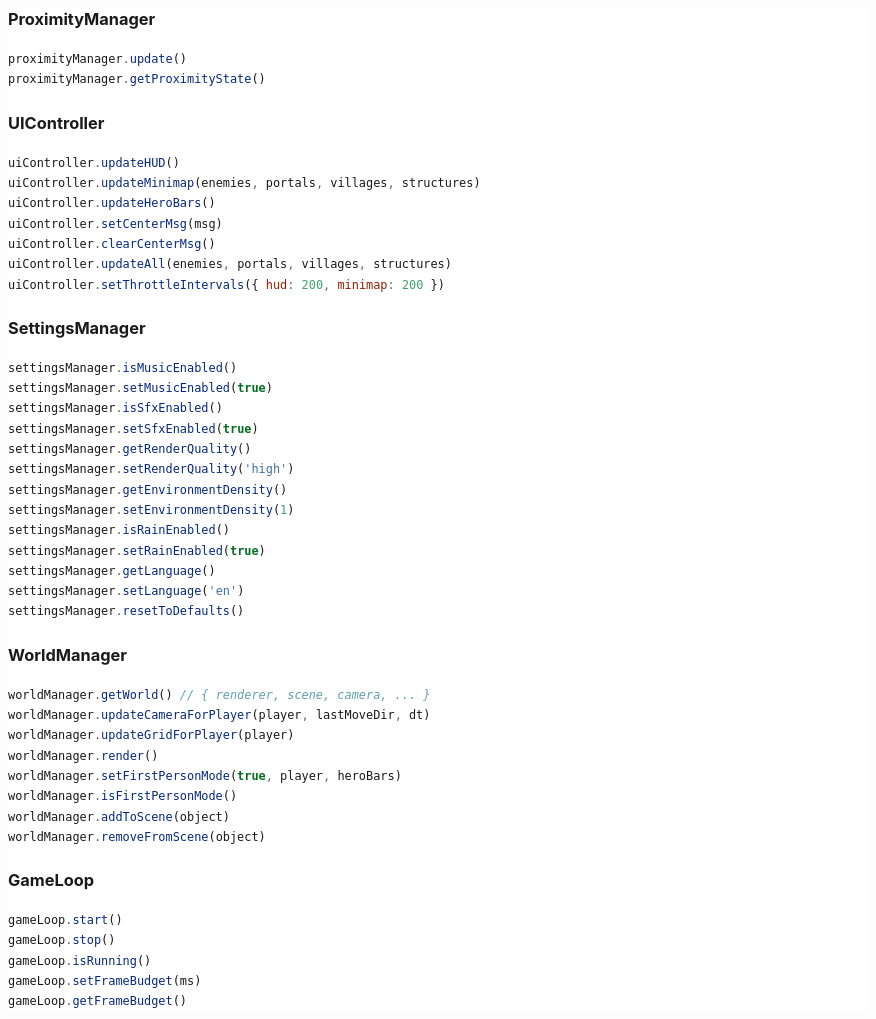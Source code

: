 ### ProximityManager
```javascript
proximityManager.update()
proximityManager.getProximityState()
```

### UIController
```javascript
uiController.updateHUD()
uiController.updateMinimap(enemies, portals, villages, structures)
uiController.updateHeroBars()
uiController.setCenterMsg(msg)
uiController.clearCenterMsg()
uiController.updateAll(enemies, portals, villages, structures)
uiController.setThrottleIntervals({ hud: 200, minimap: 200 })
```

### SettingsManager
```javascript
settingsManager.isMusicEnabled()
settingsManager.setMusicEnabled(true)
settingsManager.isSfxEnabled()
settingsManager.setSfxEnabled(true)
settingsManager.getRenderQuality()
settingsManager.setRenderQuality('high')
settingsManager.getEnvironmentDensity()
settingsManager.setEnvironmentDensity(1)
settingsManager.isRainEnabled()
settingsManager.setRainEnabled(true)
settingsManager.getLanguage()
settingsManager.setLanguage('en')
settingsManager.resetToDefaults()
```

### WorldManager
```javascript
worldManager.getWorld() // { renderer, scene, camera, ... }
worldManager.updateCameraForPlayer(player, lastMoveDir, dt)
worldManager.updateGridForPlayer(player)
worldManager.render()
worldManager.setFirstPersonMode(true, player, heroBars)
worldManager.isFirstPersonMode()
worldManager.addToScene(object)
worldManager.removeFromScene(object)
```

### GameLoop
```javascript
gameLoop.start()
gameLoop.stop()
gameLoop.isRunning()
gameLoop.setFrameBudget(ms)
gameLoop.getFrameBudget()
```

